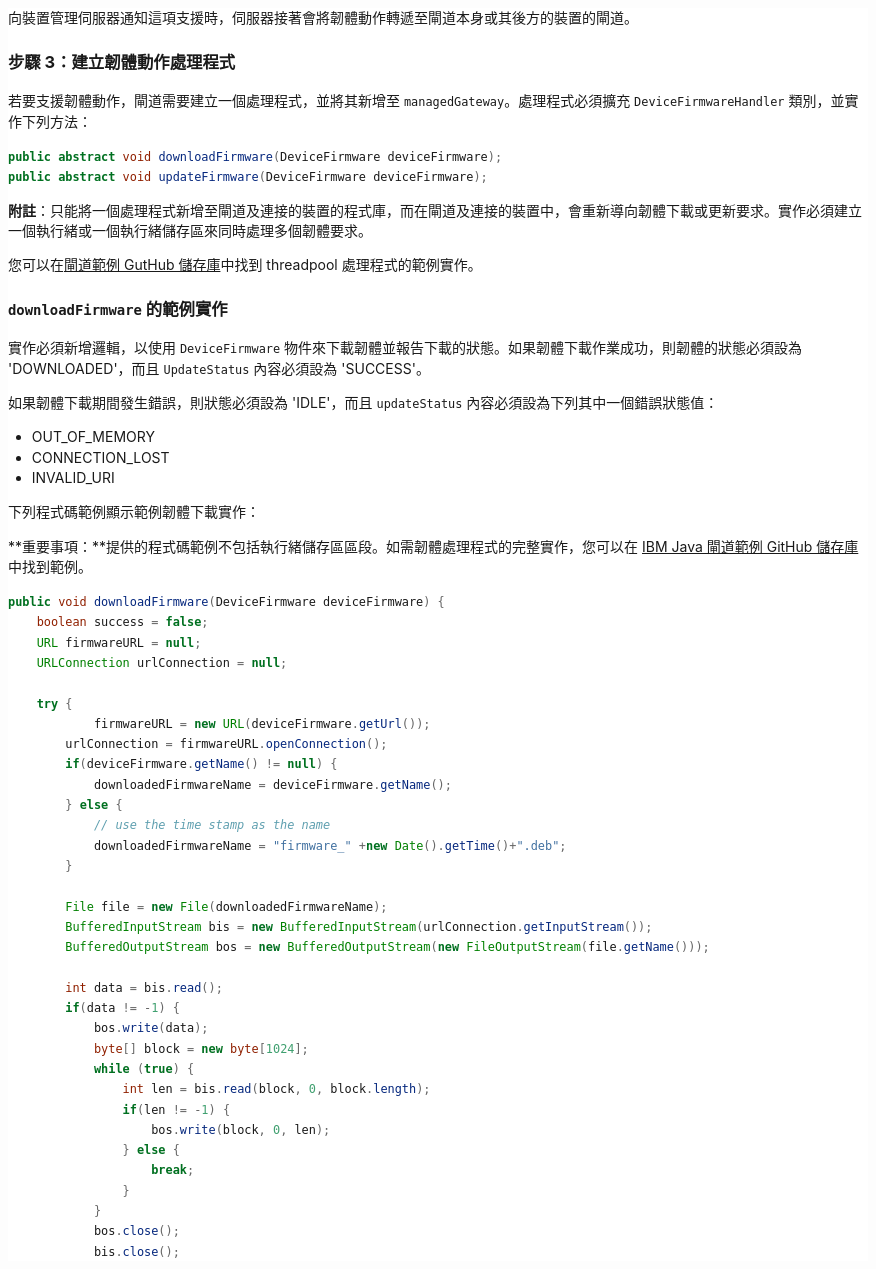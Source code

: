 向裝置管理伺服器通知這項支援時，伺服器接著會將韌體動作轉遞至閘道本身或其後方的裝置的閘道。

### 步驟 3：建立韌體動作處理程式

若要支援韌體動作，閘道需要建立一個處理程式，並將其新增至 `managedGateway`。處理程式必須擴充 `DeviceFirmwareHandler` 類別，並實作下列方法：

```java
public abstract void downloadFirmware(DeviceFirmware deviceFirmware);
public abstract void updateFirmware(DeviceFirmware deviceFirmware);
```

**附註**：只能將一個處理程式新增至閘道及連接的裝置的程式庫，而在閘道及連接的裝置中，會重新導向韌體下載或更新要求。實作必須建立一個執行緒或一個執行緒儲存區來同時處理多個韌體要求。

您可以在[閘道範例 GutHub 儲存庫](https://github.com/ibm-messaging/iot-gateway-samples/blob/master/java/advanced-gateway-sample/src/main/java/com/ibm/iotf/sample/gateway/GatewayFirmwareHandlerSample.java)中找到 threadpool 處理程式的範例實作。

### `downloadFirmware` 的範例實作

實作必須新增邏輯，以使用 `DeviceFirmware` 物件來下載韌體並報告下載的狀態。如果韌體下載作業成功，則韌體的狀態必須設為 'DOWNLOADED'，而且 `UpdateStatus` 內容必須設為 'SUCCESS'。

如果韌體下載期間發生錯誤，則狀態必須設為 'IDLE'，而且 `updateStatus` 內容必須設為下列其中一個錯誤狀態值：

- OUT_OF_MEMORY
- CONNECTION_LOST
- INVALID_URI

下列程式碼範例顯示範例韌體下載實作：

**重要事項：**提供的程式碼範例不包括執行緒儲存區區段。如需韌體處理程式的完整實作，您可以在 [IBM Java 閘道範例 GitHub 儲存庫](https://github.com/ibm-messaging/iot-gateway-samples/blob/master/java/advanced-gateway-sample/src/main/java/com/ibm/iotf/sample/gateway/GatewayFirmwareHandlerSample.java)中找到範例。

```java
public void downloadFirmware(DeviceFirmware deviceFirmware) {
	boolean success = false;
    URL firmwareURL = null;
    URLConnection urlConnection = null;

    try {
			firmwareURL = new URL(deviceFirmware.getUrl());
        urlConnection = firmwareURL.openConnection();
        if(deviceFirmware.getName() != null) {
            downloadedFirmwareName = deviceFirmware.getName();
        } else {
            // use the time stamp as the name
			downloadedFirmwareName = "firmware_" +new Date().getTime()+".deb";
		}

		File file = new File(downloadedFirmwareName);
		BufferedInputStream bis = new BufferedInputStream(urlConnection.getInputStream());
		BufferedOutputStream bos = new BufferedOutputStream(new FileOutputStream(file.getName()));

		int data = bis.read();
        if(data != -1) {
            bos.write(data);
            byte[] block = new byte[1024];
            while (true) {
                int len = bis.read(block, 0, block.length);
                if(len != -1) {
                    bos.write(block, 0, len);
                } else {
                    break;
                }
            }
            bos.close();
            bis.close();
```